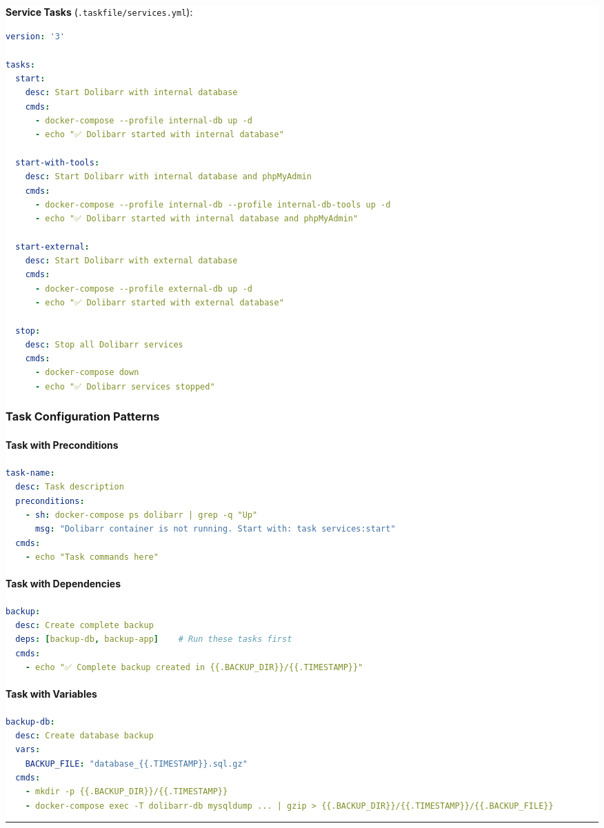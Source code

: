 **Service Tasks** (`.taskfile/services.yml`):
```yaml
version: '3'

tasks:
  start:
    desc: Start Dolibarr with internal database
    cmds:
      - docker-compose --profile internal-db up -d
      - echo "✅ Dolibarr started with internal database"

  start-with-tools:
    desc: Start Dolibarr with internal database and phpMyAdmin
    cmds:
      - docker-compose --profile internal-db --profile internal-db-tools up -d
      - echo "✅ Dolibarr started with internal database and phpMyAdmin"

  start-external:
    desc: Start Dolibarr with external database
    cmds:
      - docker-compose --profile external-db up -d
      - echo "✅ Dolibarr started with external database"

  stop:
    desc: Stop all Dolibarr services
    cmds:
      - docker-compose down
      - echo "✅ Dolibarr services stopped"
```

### Task Configuration Patterns

#### Task with Preconditions
```yaml
task-name:
  desc: Task description
  preconditions:
    - sh: docker-compose ps dolibarr | grep -q "Up"
      msg: "Dolibarr container is not running. Start with: task services:start"
  cmds:
    - echo "Task commands here"
```

#### Task with Dependencies
```yaml
backup:
  desc: Create complete backup
  deps: [backup-db, backup-app]    # Run these tasks first
  cmds:
    - echo "✅ Complete backup created in {{.BACKUP_DIR}}/{{.TIMESTAMP}}"
```

#### Task with Variables
```yaml
backup-db:
  desc: Create database backup
  vars:
    BACKUP_FILE: "database_{{.TIMESTAMP}}.sql.gz"
  cmds:
    - mkdir -p {{.BACKUP_DIR}}/{{.TIMESTAMP}}
    - docker-compose exec -T dolibarr-db mysqldump ... | gzip > {{.BACKUP_DIR}}/{{.TIMESTAMP}}/{{.BACKUP_FILE}}
```

---
